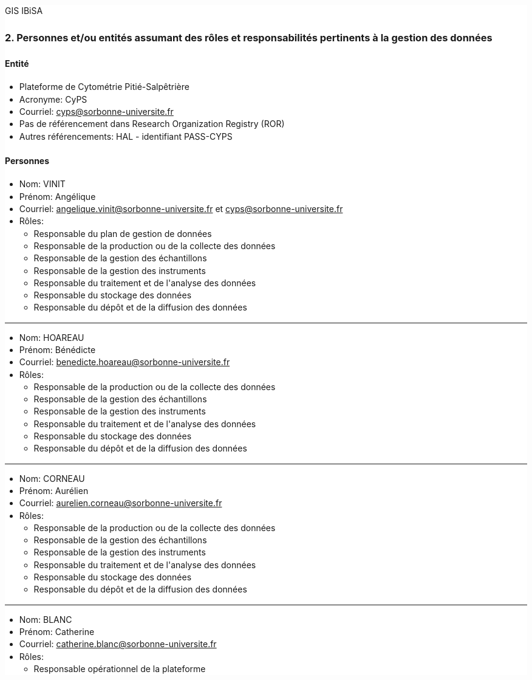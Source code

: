 GIS IBiSA

### 2. Personnes et/ou entités assumant des rôles et responsabilités pertinents à la gestion des données

#### Entité

- Plateforme de Cytométrie Pitié-Salpêtrière
- Acronyme: CyPS
- Courriel: cyps@sorbonne-universite.fr
- Pas de référencement dans Research Organization Registry (ROR)
- Autres référencements: HAL - identifiant PASS-CYPS

#### Personnes

- Nom: VINIT
- Prénom: Angélique
- Courriel: angelique.vinit@sorbonne-universite.fr et cyps@sorbonne-universite.fr
- Rôles:
  - Responsable du plan de gestion de données
  - Responsable de la production ou de la collecte des données
  - Responsable de la gestion des échantillons
  - Responsable de la gestion des instruments
  - Responsable du traitement et de l'analyse des données
  - Responsable du stockage des données
  - Responsable du dépôt et de la diffusion des données
----
- Nom:  HOAREAU
- Prénom: Bénédicte
- Courriel: benedicte.hoareau@sorbonne-universite.fr
- Rôles:
  - Responsable de la production ou de la collecte des données
  - Responsable de la gestion des échantillons
  - Responsable de la gestion des instruments
  - Responsable du traitement et de l'analyse des données
  - Responsable du stockage des données
  - Responsable du dépôt et de la diffusion des données
----
- Nom: CORNEAU
- Prénom: Aurélien
- Courriel: aurelien.corneau@sorbonne-universite.fr
- Rôles:
  - Responsable de la production ou de la collecte des données
  - Responsable de la gestion des échantillons
  - Responsable de la gestion des instruments
  - Responsable du traitement et de l'analyse des données
  - Responsable du stockage des données
  - Responsable du dépôt et de la diffusion des données
----
- Nom: BLANC
- Prénom: Catherine
- Courriel: catherine.blanc@sorbonne-universite.fr
- Rôles:
  - Responsable opérationnel de la plateforme

